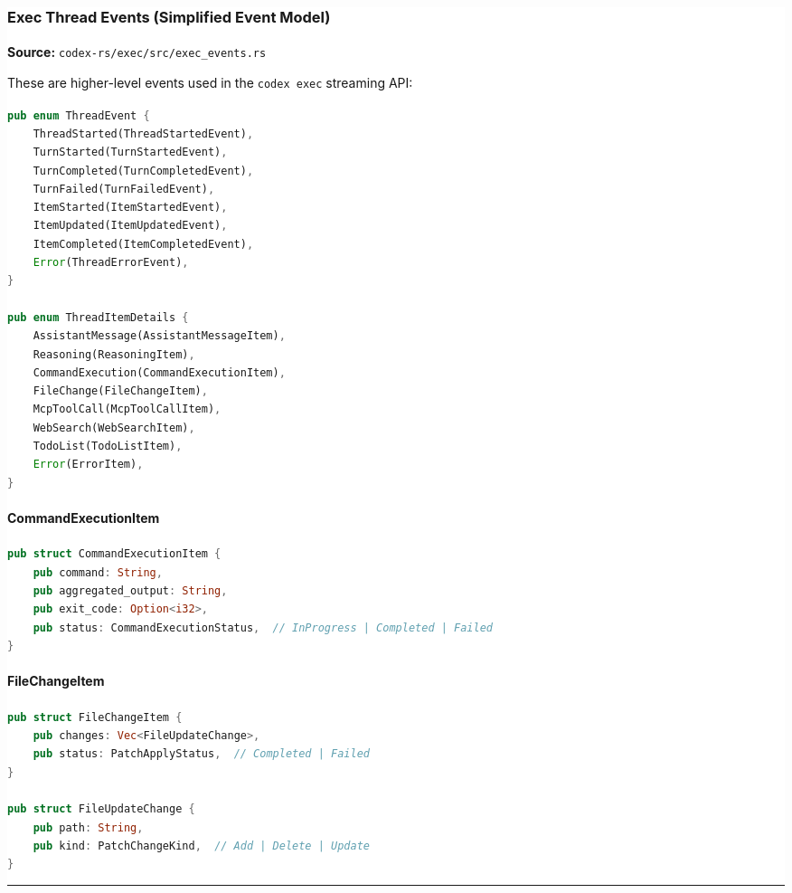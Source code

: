 
### Exec Thread Events (Simplified Event Model)

**Source:** `codex-rs/exec/src/exec_events.rs`

These are higher-level events used in the `codex exec` streaming API:

```rust
pub enum ThreadEvent {
    ThreadStarted(ThreadStartedEvent),
    TurnStarted(TurnStartedEvent),
    TurnCompleted(TurnCompletedEvent),
    TurnFailed(TurnFailedEvent),
    ItemStarted(ItemStartedEvent),
    ItemUpdated(ItemUpdatedEvent),
    ItemCompleted(ItemCompletedEvent),
    Error(ThreadErrorEvent),
}

pub enum ThreadItemDetails {
    AssistantMessage(AssistantMessageItem),
    Reasoning(ReasoningItem),
    CommandExecution(CommandExecutionItem),
    FileChange(FileChangeItem),
    McpToolCall(McpToolCallItem),
    WebSearch(WebSearchItem),
    TodoList(TodoListItem),
    Error(ErrorItem),
}
```

#### CommandExecutionItem

```rust
pub struct CommandExecutionItem {
    pub command: String,
    pub aggregated_output: String,
    pub exit_code: Option<i32>,
    pub status: CommandExecutionStatus,  // InProgress | Completed | Failed
}
```

#### FileChangeItem

```rust
pub struct FileChangeItem {
    pub changes: Vec<FileUpdateChange>,
    pub status: PatchApplyStatus,  // Completed | Failed
}

pub struct FileUpdateChange {
    pub path: String,
    pub kind: PatchChangeKind,  // Add | Delete | Update
}
```

---